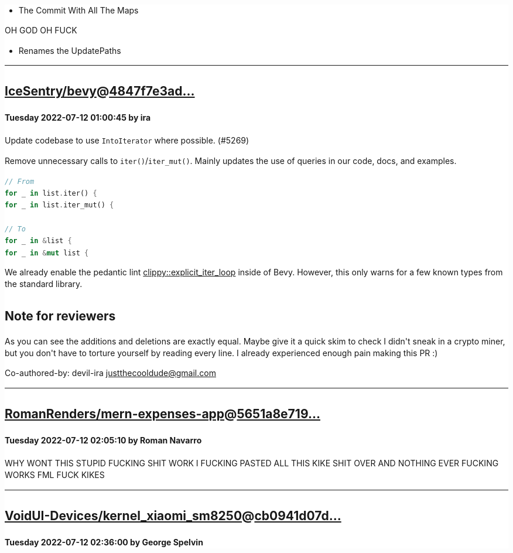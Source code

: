 * The Commit With All The Maps

OH GOD OH FUCK

* Renames the UpdatePaths

---
## [IceSentry/bevy](https://github.com/IceSentry/bevy)@[4847f7e3ad...](https://github.com/IceSentry/bevy/commit/4847f7e3adc835053a8907dd578c342b4bd395e2)
#### Tuesday 2022-07-12 01:00:45 by ira

Update codebase to use `IntoIterator` where possible. (#5269)

Remove unnecessary calls to `iter()`/`iter_mut()`.
Mainly updates the use of queries in our code, docs, and examples.

```rust
// From
for _ in list.iter() {
for _ in list.iter_mut() {

// To
for _ in &list {
for _ in &mut list {
```

We already enable the pedantic lint [clippy::explicit_iter_loop](https://rust-lang.github.io/rust-clippy/stable/) inside of Bevy. However, this only warns for a few known types from the standard library.

## Note for reviewers
As you can see the additions and deletions are exactly equal.
Maybe give it a quick skim to check I didn't sneak in a crypto miner, but you don't have to torture yourself by reading every line.
I already experienced enough pain making this PR :) 


Co-authored-by: devil-ira <justthecooldude@gmail.com>

---
## [RomanRenders/mern-expenses-app](https://github.com/RomanRenders/mern-expenses-app)@[5651a8e719...](https://github.com/RomanRenders/mern-expenses-app/commit/5651a8e719d6878842abbf8b0b17b167fbce6ac7)
#### Tuesday 2022-07-12 02:05:10 by Roman Navarro

WHY WONT THIS STUPID FUCKING SHIT WORK I FUCKING PASTED ALL THIS KIKE SHIT OVER AND NOTHING EVER FUCKING WORKS FML FUCK KIKES

---
## [VoidUI-Devices/kernel_xiaomi_sm8250](https://github.com/VoidUI-Devices/kernel_xiaomi_sm8250)@[cb0941d07d...](https://github.com/VoidUI-Devices/kernel_xiaomi_sm8250/commit/cb0941d07dc7a80a626d88c8666c4703c853ed7b)
#### Tuesday 2022-07-12 02:36:00 by George Spelvin
